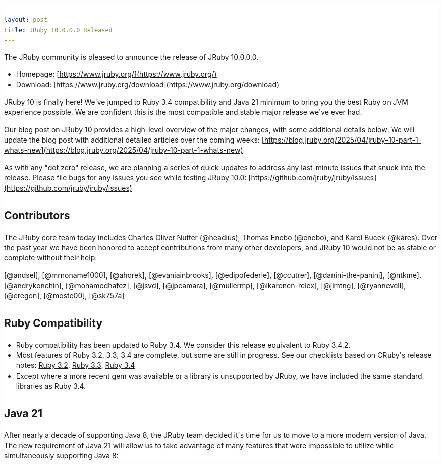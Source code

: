 ```yaml
---
layout: post
title: JRuby 10.0.0.0 Released
---
```


The JRuby community is pleased to announce the release of JRuby 10.0.0.0.

* Homepage: [https://www.jruby.org/](https://www.jruby.org/)
* Download: [https://www.jruby.org/download](https://www.jruby.org/download)

JRuby 10 is finally here! We've jumped to Ruby 3.4 compatibility and Java 21 minimum to bring you the best Ruby on JVM experience possible. We are confident this is the most compatible and stable major release we've ever had.

Our blog post on JRuby 10 provides a high-level overview of the major changes, with some additional details below. We will update the blog post with additional detailed articles over the coming weeks: [https://blog.jruby.org/2025/04/jruby-10-part-1-whats-new](https://blog.jruby.org/2025/04/jruby-10-part-1-whats-new)

As with any "dot zero" release, we are planning a series of quick updates to address any last-minute issues that snuck into the release. Please file bugs for any issues you see while testing JRuby 10.0: [https://github.com/jruby/jruby/issues](https://github.com/jruby/jruby/issues)

Contributors
------------

The JRuby core team today includes Charles Oliver Nutter ([@headius](https://github.com/headius)), Thomas Enebo ([@enebo](https://github.com/enebo)), and Karol Bucek ([@kares](https://github.com/kares)). Over the past year we have been honored to accept contributions from many other developers, and JRuby 10 would not be as stable or complete without their help:

[@andsel], [@mrnoname1000], [@ahorek], [@evaniainbrooks], [@edipofederle], [@ccutrer], [@danini-the-panini], [@ntkme], [@andrykonchin], [@mohamedhafez], [@jsvd], [@jpcamara], [@mullermp], [@ikaronen-relex], [@jimtng], [@ryannevell], [@eregon], [@moste00], [@sk757a]

Ruby Compatibility
------------------

* Ruby compatibility has been updated to Ruby 3.4. We consider this release equivalent to Ruby 3.4.2.
* Most features of Ruby 3.2, 3.3, 3.4 are complete, but some are still in progress. See our checklists based on CRuby's release notes: [Ruby 3.2](https://github.com/jruby/jruby/issues/7517), [Ruby 3.3](https://github.com/jruby/jruby/issues/8029), [Ruby 3.4](https://github.com/jruby/jruby/issues/8395)
* Except where a more recent gem was available or a library is unsupported by JRuby, we have included the same standard libraries as Ruby 3.4.

Java 21
-------

After nearly a decade of supporting Java 8, the JRuby team decided it's time for us to move to a more modern version of Java. The new requirement of Java 21 will allow us to take advantage of many features that were impossible to utilize while simultaneously supporting Java 8:
